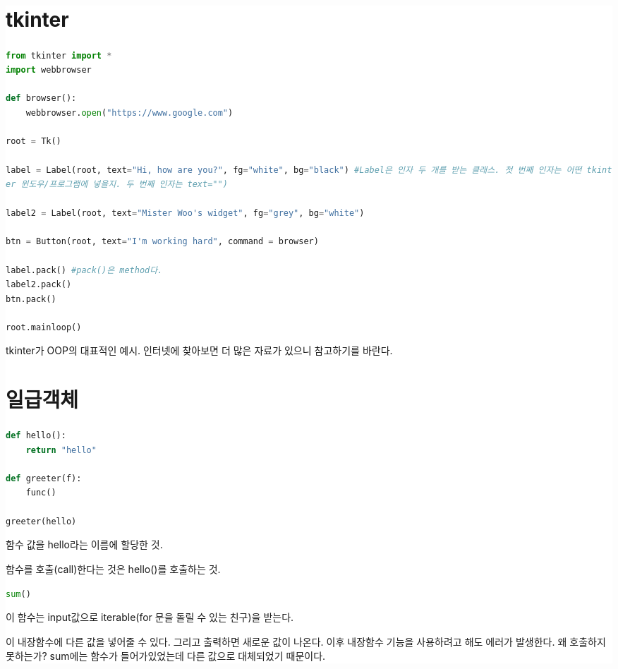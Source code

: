 # tkinter

```python
from tkinter import *
import webbrowser

def browser():
    webbrowser.open("https://www.google.com")

root = Tk()

label = Label(root, text="Hi, how are you?", fg="white", bg="black") #Label은 인자 두 개를 받는 클래스. 첫 번째 인자는 어떤 tkinter 윈도우/프로그램에 넣을지. 두 번째 인자는 text="")

label2 = Label(root, text="Mister Woo's widget", fg="grey", bg="white")

btn = Button(root, text="I'm working hard", command = browser)

label.pack() #pack()은 method다. 
label2.pack()
btn.pack()

root.mainloop()
```

tkinter가 OOP의 대표적인 예시. 인터넷에 찾아보면 더 많은 자료가 있으니 참고하기를 바란다. 



# 일급객체

```python
def hello():
    return "hello"

def greeter(f):
    func()
    
greeter(hello)
```

함수 값을 hello라는 이름에 할당한 것. 

함수를 호출(call)한다는 것은 hello()를 호출하는 것. 

```python
sum()
```

이 함수는 input값으로 iterable(for 문을 돌릴 수 있는 친구)을 받는다. 

이 내장함수에 다른 값을 넣어줄 수 있다. 그리고 출력하면 새로운 값이 나온다. 이후 내장함수 기능을 사용하려고 해도 에러가 발생한다. 왜 호출하지 못하는가? sum에는 함수가 들어가있었는데 다른 값으로 대체되었기 때문이다. 

